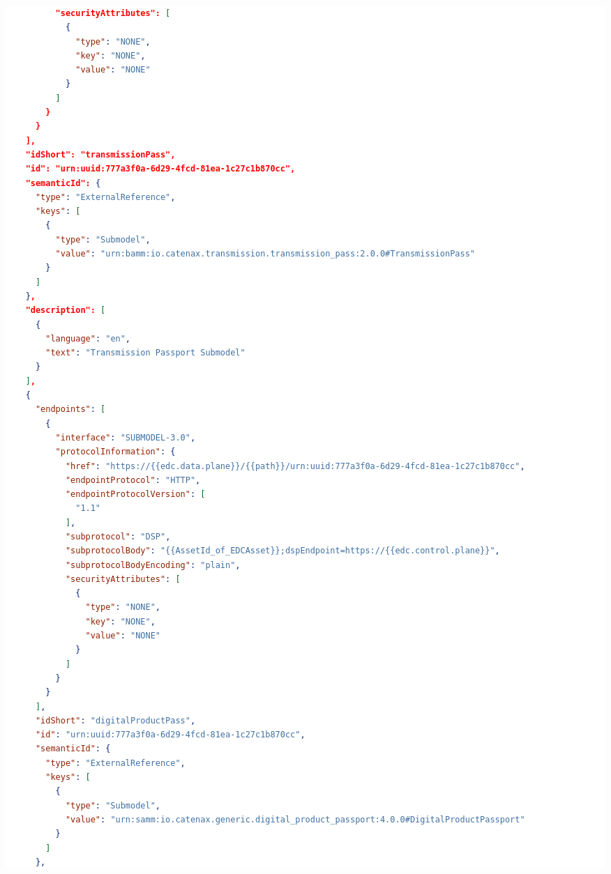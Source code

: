 ```json
          "securityAttributes": [
            {
              "type": "NONE",
              "key": "NONE",
              "value": "NONE"
            }
          ]
        }
      }
    ],
    "idShort": "transmissionPass",
    "id": "urn:uuid:777a3f0a-6d29-4fcd-81ea-1c27c1b870cc",
    "semanticId": {
      "type": "ExternalReference",
      "keys": [
        {
          "type": "Submodel",
          "value": "urn:bamm:io.catenax.transmission.transmission_pass:2.0.0#TransmissionPass"
        }
      ]
    },
    "description": [
      {
        "language": "en",
        "text": "Transmission Passport Submodel"
      }
    ],
    {
      "endpoints": [
        {
          "interface": "SUBMODEL-3.0",
          "protocolInformation": {
            "href": "https://{{edc.data.plane}}/{{path}}/urn:uuid:777a3f0a-6d29-4fcd-81ea-1c27c1b870cc",
            "endpointProtocol": "HTTP",
            "endpointProtocolVersion": [
              "1.1"
            ],
            "subprotocol": "DSP",
            "subprotocolBody": "{{AssetId_of_EDCAsset}};dspEndpoint=https://{{edc.control.plane}}",
            "subprotocolBodyEncoding": "plain",
            "securityAttributes": [
              {
                "type": "NONE",
                "key": "NONE",
                "value": "NONE"
              }
            ]
          }
        }
      ],
      "idShort": "digitalProductPass",
      "id": "urn:uuid:777a3f0a-6d29-4fcd-81ea-1c27c1b870cc",
      "semanticId": {
        "type": "ExternalReference",
        "keys": [
          {
            "type": "Submodel",
            "value": "urn:samm:io.catenax.generic.digital_product_passport:4.0.0#DigitalProductPassport"
          }
        ]
      },
```